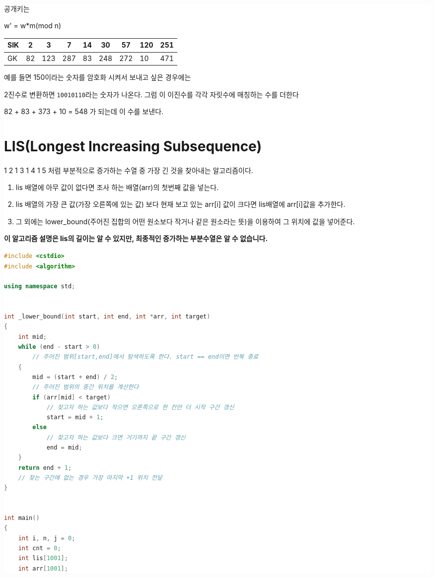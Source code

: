 
공개키는

w' = w*m(mod n)



| SIK  | 2    | 3    | 7    | 14   | 30   | 57   | 120  | 251  |
| ---- | ---- | ---- | ---- | ---- | ---- | ---- | ---- | ---- |
| GK   | 82   | 123  | 287  | 83   | 248  | 272  | 10   | 471  |



예를 들면 150이라는 숫자를 암호화 시켜서 보내고 싶은 경우에는

2진수로 변환하면 `10010110`라는 숫자가 나온다. 그럼 이 이진수를 각각 자릿수에 매칭하는 수를 더한다

82 + 83 + 373 + 10 = 548 가 되는데 이 수를 보낸다.







# LIS(Longest Increasing Subsequence)

1 2 1 3 1 4 1 5 처럼 부분적으로 증가하는 수열 중 가장 긴 것을 찾아내는 알고리즘이다.

1. lis 배열에 아무 값이 없다면 조사 하는 배열(arr)의 첫번째 값을 넣는다.

2. lis 배열의 가장 큰 값(가장 오른쪽에 있는 값) 보다 현재 보고 있는 arr[i] 값이 크다면 lis배열에 arr[i]값을 추가한다.

3. 그 외에는 lower_bound(주어진 집합의 어떤 원소보다 작거나 같은 원소라는 뜻)을 이용하여 그 위치에 값을 넣어준다.



**이 알고리즘 설명은 lis의 길이는 알 수 있지만, 최종적인 증가하는 부분수열은 알 수 없습니다.**



```c++
#include <cstdio>
#include <algorithm>
 
using namespace std;
 
 
int _lower_bound(int start, int end, int *arr, int target)
{
    int mid;
    while (end - start > 0)  
        // 주어진 범위[start,end]에서 탐색하도록 한다. start == end이면 반복 종료
    {
        mid = (start + end) / 2;  
        // 주어진 범위의 중간 위치를 계산한다
        if (arr[mid] < target) 
            // 찾고자 하는 값보다 작으면 오른쪽으로 한 칸만 더 시작 구간 갱신
            start = mid + 1;
        else  
            // 찾고자 하는 값보다 크면 거기까지 끝 구간 갱신
            end = mid;
    }
    return end + 1;
    // 찾는 구간에 없는 경우 가장 마지막 +1 위치 전달
}
 
 
int main()
{
    int i, n, j = 0;
    int cnt = 0;
    int lis[1001];
    int arr[1001];
```